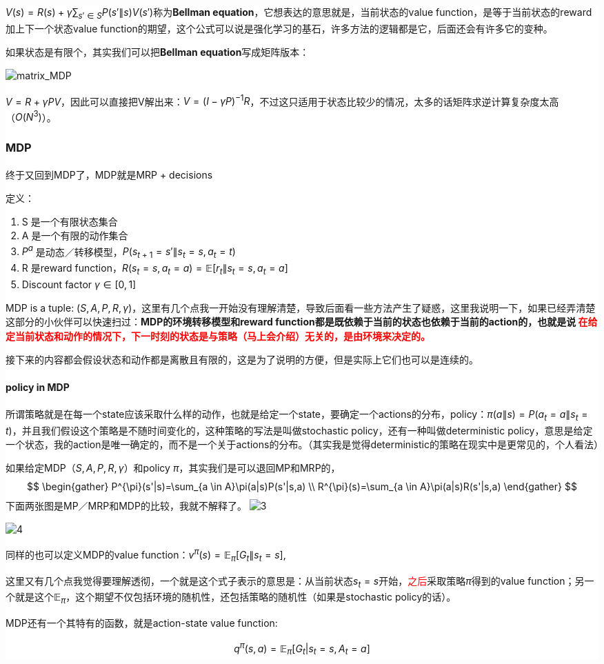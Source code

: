 $V(s)=R(s)+\gamma \sum_{s' \in S}P(s' \|s)V(s')$称为**Bellman equation**，它想表达的意思就是，当前状态的value function，是等于当前状态的reward加上下一个状态value function的期望，这个公式可以说是强化学习的基石，许多方法的逻辑都是它，后面还会有许多它的变种。

如果状态是有限个，其实我们可以把**Bellman equation**写成矩阵版本：

![matrix_MDP](https://pic.downk.cc/item/5f12c15d14195aa5946e9045.png)

$V=R+\gamma PV$，因此可以直接把V解出来：$V=(I-\gamma P)^{-1}R$，不过这只适用于状态比较少的情况，太多的话矩阵求逆计算复杂度太高（$O(N^3)$）。

### MDP

终于又回到MDP了，MDP就是MRP + decisions

定义：

1. S 是一个有限状态集合
2. A 是一个有限的动作集合
3. $P^a$ 是动态／转移模型，$P(s_{t+1}=s' \| s_t=s, a_t=t)$
4. R 是reward function，$R(s_t=s, a_t=a)=\mathbb{E}[r_t \| s_t=s,a_t=a]$
5. Discount factor $\gamma \in [0,1]$

MDP is a tuple: ($S,A,P,R,\gamma$)，这里有几个点我一开始没有理解清楚，导致后面看一些方法产生了疑惑，这里我说明一下，如果已经弄清楚这部分的小伙伴可以快速扫过：**MDP的环境转移模型和reward function都是既依赖于当前的状态也依赖于当前的action的，也就是说<font color=red> 在给定当前状态和动作的情况下，下一时刻的状态是与策略（马上会介绍）无关的，是由环境来决定的。</font>**

接下来的内容都会假设状态和动作都是离散且有限的，这是为了说明的方便，但是实际上它们也可以是连续的。

#### policy in MDP

所谓策略就是在每一个state应该采取什么样的动作，也就是给定一个state，要确定一个actions的分布，policy：$\pi(a \| s)=P(a_t=a \| s_t=t)$，并且我们假设这个策略是不随时间变化的，这种策略的写法是叫做stochastic policy，还有一种叫做deterministic policy，意思是给定一个状态，我的action是唯一确定的，而不是一个关于actions的分布。（其实我是觉得deterministic的策略在现实中是更常见的，个人看法）

如果给定MDP（$S,A,P,R,\gamma$）和policy $\pi$，其实我们是可以退回MP和MRP的，
$$
\begin{gather}
P^{\pi}(s'|s)=\sum_{a \in A}\pi(a|s)P(s'|s,a) \\
R^{\pi}(s)=\sum_{a \in A}\pi(a|s)R(s'|s,a)
\end{gather}
$$
下面两张图是MP／MRP和MDP的比较，我就不解释了。
![3](https://pic.downk.cc/item/5f12a9f014195aa59467e250.png)

![4](https://pic.downk.cc/item/5f12a9f014195aa59467e253.png)



同样的也可以定义MDP的value function：$v^{\pi}(s)=\mathbb{E}_{\pi}[G_t \| s_t=s]$,

这里又有几个点我觉得要理解透彻，一个就是这个式子表示的意思是：从当前状态$s_t=s$开始，<font color=red>之后</font>采取策略$\pi$得到的value function；另一个就是这个$\mathbb{E}_{\pi}$，这个期望不仅包括环境的随机性，还包括策略的随机性（如果是stochastic policy的话）。

MDP还有一个其特有的函数，就是action-state value function: 


$$
q^{\pi}(s, a)=\mathbb{E}_{\pi}[G_t|s_t=s,A_t=a]
$$

